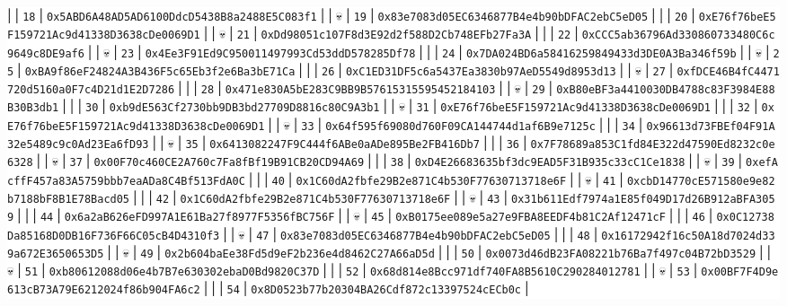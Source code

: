 |  | `18` | `0x5ABD6A48AD5AD6100DdcD5438B8a2488E5C083f1` |
| 💀 | `19` | `0x83e7083d05EC6346877B4e4b90bDFAC2ebC5eD05` |
|  | `20` | `0xE76f76beE5F159721Ac9d41338D3638cDe0069D1` |
| 💀 | `21` | `0xDd98051c107F8d3E92d2f588D2Cb748EFb27Fa3A` |
|  | `22` | `0xCCC5ab36796Ad330860733480C6c9649c8DE9af6` |
| 💀 | `23` | `0x4Ee3F91Ed9C950011497993Cd53ddD578285Df78` |
|  | `24` | `0x7DA024BD6a58416259849433d3DE0A3Ba346f59b` |
| 💀 | `25` | `0xBA9f86eF24824A3B436F5c65Eb3f2e6Ba3bE71Ca` |
|  | `26` | `0xC1ED31DF5c6a5437Ea3830b97AeD5549d8953d13` |
| 💀 | `27` | `0xfDCE46B4fC4471720d5160a0F7c4D21d1E2D7286` |
|  | `28` | `0x471e830A5bE283C9BB9B57615315595452184103` |
| 💀 | `29` | `0xB80eBF3a4410030DB4788c83F3984E88B30B3db1` |
|  | `30` | `0xb9dE563Cf2730bb9DB3bd27709D8816c80C9A3b1` |
| 💀 | `31` | `0xE76f76beE5F159721Ac9d41338D3638cDe0069D1` |
|  | `32` | `0xE76f76beE5F159721Ac9d41338D3638cDe0069D1` |
| 💀 | `33` | `0x64f595f69080d760F09CA144744d1af6B9e7125c` |
|  | `34` | `0x96613d73FBEf04F91A32e5489c9c0Ad23Ea6fD93` |
| 💀 | `35` | `0x6413082247F9C444f6ABe0aADe895Be2FB416Db7` |
|  | `36` | `0x7F78689a853C1fd84E322d47590Ed8232c0e6328` |
| 💀 | `37` | `0x00F70c460CE2A760c7Fa8fBf19B91CB20CD94A69` |
|  | `38` | `0xD4E26683635bf3dc9EAD5F31B935c33cC1Ce1838` |
| 💀 | `39` | `0xefAcffF457a83A5759bbb7eaADa8C4Bf513FdA0C` |
|  | `40` | `0x1C60dA2fbfe29B2e871C4b530F77630713718e6F` |
| 💀 | `41` | `0xcbD14770cE571580e9e82b7188bF8B1E78Bacd05` |
|  | `42` | `0x1C60dA2fbfe29B2e871C4b530F77630713718e6F` |
| 💀 | `43` | `0x31b611Edf7974a1E85f049D17d26B912aBFA3059` |
|  | `44` | `0x6a2aB626eFD997A1E61Ba27f8977F5356fBC756F` |
| 💀 | `45` | `0xB0175ee089e5a27e9FBA8EEDF4b81C2Af12471cF` |
|  | `46` | `0x0C12738Da85168D0DB16F736F66C05cB4D4310f3` |
| 💀 | `47` | `0x83e7083d05EC6346877B4e4b90bDFAC2ebC5eD05` |
|  | `48` | `0x16172942f16c50A18d7024d339a672E3650653D5` |
| 💀 | `49` | `0x2b604baEe38Fd5d9eF2b236e4d8462C27A66aD5d` |
|  | `50` | `0x0073d46dB23FA08221b76Ba7f497c04B72bD3529` |
| 💀 | `51` | `0xb80612088d06e4b7B7e630302ebaD0Bd9820C37D` |
|  | `52` | `0x68d814e8Bcc971df740FA8B5610C290284012781` |
| 💀 | `53` | `0x00BF7F4D9e613cB73A79E6212024f86b904FA6c2` |
|  | `54` | `0x8D0523b77b20304BA26Cdf872c13397524cECb0c` |